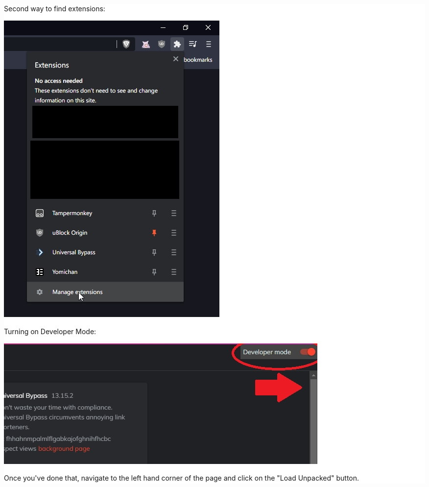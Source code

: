 Second way to find extensions:

![Image](img/anime7.jpg)

Turning on Developer Mode:

![Image](img/anime8.jpg)

Once you've done that, navigate to the left hand corner of the page and click on the "Load Unpacked" button.
